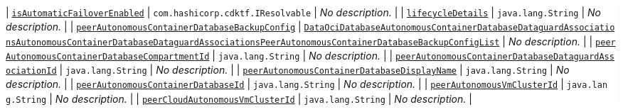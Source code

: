 | <code><a href="#rhizo-co-terraform-provider-oci.dataOciDatabaseAutonomousContainerDatabaseDataguardAssociations.DataOciDatabaseAutonomousContainerDatabaseDataguardAssociationsAutonomousContainerDatabaseDataguardAssociationsOutputReference.property.isAutomaticFailoverEnabled">isAutomaticFailoverEnabled</a></code> | <code>com.hashicorp.cdktf.IResolvable</code> | *No description.* |
| <code><a href="#rhizo-co-terraform-provider-oci.dataOciDatabaseAutonomousContainerDatabaseDataguardAssociations.DataOciDatabaseAutonomousContainerDatabaseDataguardAssociationsAutonomousContainerDatabaseDataguardAssociationsOutputReference.property.lifecycleDetails">lifecycleDetails</a></code> | <code>java.lang.String</code> | *No description.* |
| <code><a href="#rhizo-co-terraform-provider-oci.dataOciDatabaseAutonomousContainerDatabaseDataguardAssociations.DataOciDatabaseAutonomousContainerDatabaseDataguardAssociationsAutonomousContainerDatabaseDataguardAssociationsOutputReference.property.peerAutonomousContainerDatabaseBackupConfig">peerAutonomousContainerDatabaseBackupConfig</a></code> | <code><a href="#rhizo-co-terraform-provider-oci.dataOciDatabaseAutonomousContainerDatabaseDataguardAssociations.DataOciDatabaseAutonomousContainerDatabaseDataguardAssociationsAutonomousContainerDatabaseDataguardAssociationsPeerAutonomousContainerDatabaseBackupConfigList">DataOciDatabaseAutonomousContainerDatabaseDataguardAssociationsAutonomousContainerDatabaseDataguardAssociationsPeerAutonomousContainerDatabaseBackupConfigList</a></code> | *No description.* |
| <code><a href="#rhizo-co-terraform-provider-oci.dataOciDatabaseAutonomousContainerDatabaseDataguardAssociations.DataOciDatabaseAutonomousContainerDatabaseDataguardAssociationsAutonomousContainerDatabaseDataguardAssociationsOutputReference.property.peerAutonomousContainerDatabaseCompartmentId">peerAutonomousContainerDatabaseCompartmentId</a></code> | <code>java.lang.String</code> | *No description.* |
| <code><a href="#rhizo-co-terraform-provider-oci.dataOciDatabaseAutonomousContainerDatabaseDataguardAssociations.DataOciDatabaseAutonomousContainerDatabaseDataguardAssociationsAutonomousContainerDatabaseDataguardAssociationsOutputReference.property.peerAutonomousContainerDatabaseDataguardAssociationId">peerAutonomousContainerDatabaseDataguardAssociationId</a></code> | <code>java.lang.String</code> | *No description.* |
| <code><a href="#rhizo-co-terraform-provider-oci.dataOciDatabaseAutonomousContainerDatabaseDataguardAssociations.DataOciDatabaseAutonomousContainerDatabaseDataguardAssociationsAutonomousContainerDatabaseDataguardAssociationsOutputReference.property.peerAutonomousContainerDatabaseDisplayName">peerAutonomousContainerDatabaseDisplayName</a></code> | <code>java.lang.String</code> | *No description.* |
| <code><a href="#rhizo-co-terraform-provider-oci.dataOciDatabaseAutonomousContainerDatabaseDataguardAssociations.DataOciDatabaseAutonomousContainerDatabaseDataguardAssociationsAutonomousContainerDatabaseDataguardAssociationsOutputReference.property.peerAutonomousContainerDatabaseId">peerAutonomousContainerDatabaseId</a></code> | <code>java.lang.String</code> | *No description.* |
| <code><a href="#rhizo-co-terraform-provider-oci.dataOciDatabaseAutonomousContainerDatabaseDataguardAssociations.DataOciDatabaseAutonomousContainerDatabaseDataguardAssociationsAutonomousContainerDatabaseDataguardAssociationsOutputReference.property.peerAutonomousVmClusterId">peerAutonomousVmClusterId</a></code> | <code>java.lang.String</code> | *No description.* |
| <code><a href="#rhizo-co-terraform-provider-oci.dataOciDatabaseAutonomousContainerDatabaseDataguardAssociations.DataOciDatabaseAutonomousContainerDatabaseDataguardAssociationsAutonomousContainerDatabaseDataguardAssociationsOutputReference.property.peerCloudAutonomousVmClusterId">peerCloudAutonomousVmClusterId</a></code> | <code>java.lang.String</code> | *No description.* |
